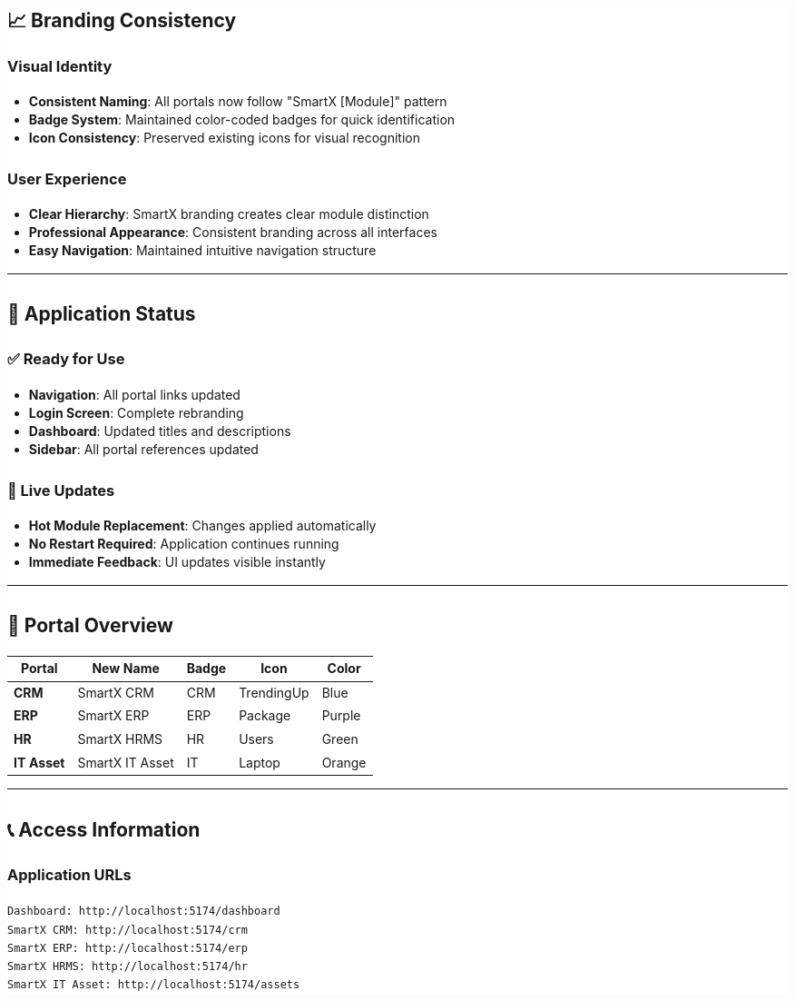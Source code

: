 
## 📈 **Branding Consistency**

### **Visual Identity**
- **Consistent Naming**: All portals now follow "SmartX [Module]" pattern
- **Badge System**: Maintained color-coded badges for quick identification
- **Icon Consistency**: Preserved existing icons for visual recognition

### **User Experience**
- **Clear Hierarchy**: SmartX branding creates clear module distinction
- **Professional Appearance**: Consistent branding across all interfaces
- **Easy Navigation**: Maintained intuitive navigation structure

---

## 🚀 **Application Status**

### **✅ Ready for Use**
- **Navigation**: All portal links updated
- **Login Screen**: Complete rebranding
- **Dashboard**: Updated titles and descriptions
- **Sidebar**: All portal references updated

### **🔄 Live Updates**
- **Hot Module Replacement**: Changes applied automatically
- **No Restart Required**: Application continues running
- **Immediate Feedback**: UI updates visible instantly

---

## 🎯 **Portal Overview**

| Portal | New Name | Badge | Icon | Color |
|--------|----------|-------|------|-------|
| **CRM** | SmartX CRM | CRM | TrendingUp | Blue |
| **ERP** | SmartX ERP | ERP | Package | Purple |
| **HR** | SmartX HRMS | HR | Users | Green |
| **IT Asset** | SmartX IT Asset | IT | Laptop | Orange |

---

## 📞 **Access Information**

### **Application URLs**
```
Dashboard: http://localhost:5174/dashboard
SmartX CRM: http://localhost:5174/crm
SmartX ERP: http://localhost:5174/erp
SmartX HRMS: http://localhost:5174/hr
SmartX IT Asset: http://localhost:5174/assets
```
